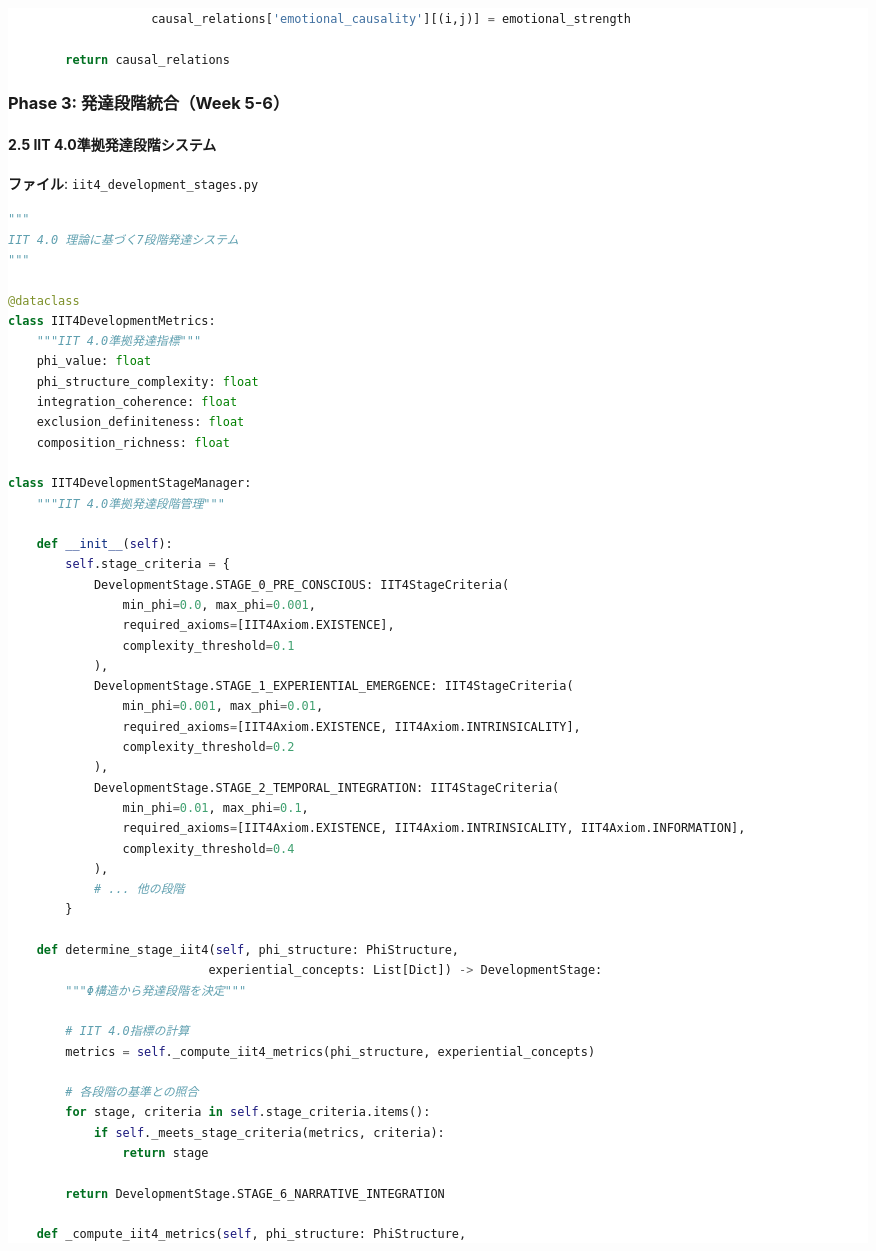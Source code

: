 ```python
                    causal_relations['emotional_causality'][(i,j)] = emotional_strength
        
        return causal_relations
```

### Phase 3: 発達段階統合（Week 5-6）

#### 2.5 IIT 4.0準拠発達段階システム

**ファイル**: `iit4_development_stages.py`

```python
"""
IIT 4.0 理論に基づく7段階発達システム
"""

@dataclass
class IIT4DevelopmentMetrics:
    """IIT 4.0準拠発達指標"""
    phi_value: float
    phi_structure_complexity: float
    integration_coherence: float
    exclusion_definiteness: float
    composition_richness: float
    
class IIT4DevelopmentStageManager:
    """IIT 4.0準拠発達段階管理"""
    
    def __init__(self):
        self.stage_criteria = {
            DevelopmentStage.STAGE_0_PRE_CONSCIOUS: IIT4StageCriteria(
                min_phi=0.0, max_phi=0.001,
                required_axioms=[IIT4Axiom.EXISTENCE],
                complexity_threshold=0.1
            ),
            DevelopmentStage.STAGE_1_EXPERIENTIAL_EMERGENCE: IIT4StageCriteria(
                min_phi=0.001, max_phi=0.01, 
                required_axioms=[IIT4Axiom.EXISTENCE, IIT4Axiom.INTRINSICALITY],
                complexity_threshold=0.2
            ),
            DevelopmentStage.STAGE_2_TEMPORAL_INTEGRATION: IIT4StageCriteria(
                min_phi=0.01, max_phi=0.1,
                required_axioms=[IIT4Axiom.EXISTENCE, IIT4Axiom.INTRINSICALITY, IIT4Axiom.INFORMATION],
                complexity_threshold=0.4
            ),
            # ... 他の段階
        }
    
    def determine_stage_iit4(self, phi_structure: PhiStructure, 
                            experiential_concepts: List[Dict]) -> DevelopmentStage:
        """Φ構造から発達段階を決定"""
        
        # IIT 4.0指標の計算
        metrics = self._compute_iit4_metrics(phi_structure, experiential_concepts)
        
        # 各段階の基準との照合
        for stage, criteria in self.stage_criteria.items():
            if self._meets_stage_criteria(metrics, criteria):
                return stage
        
        return DevelopmentStage.STAGE_6_NARRATIVE_INTEGRATION
    
    def _compute_iit4_metrics(self, phi_structure: PhiStructure, 
```